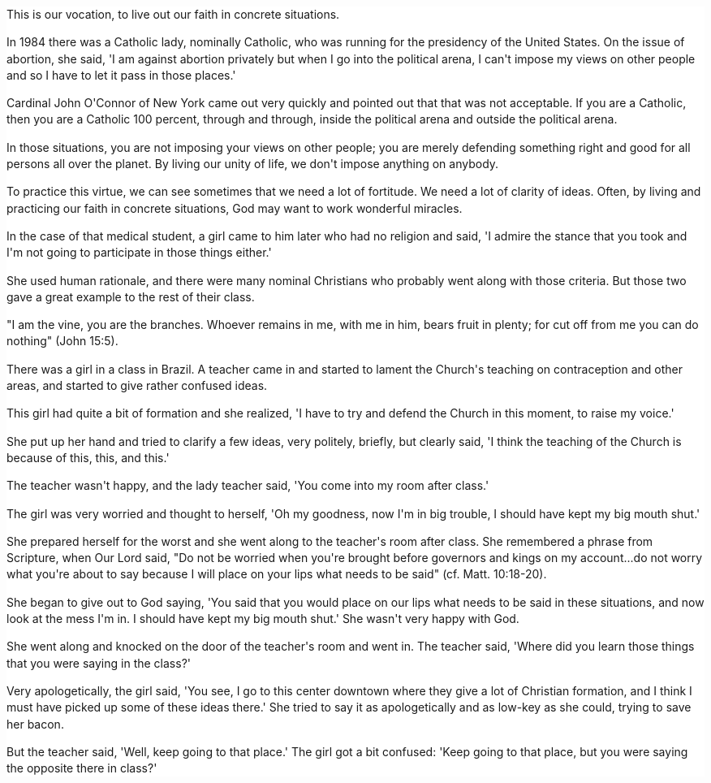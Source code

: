 This is our vocation, to live out our faith in concrete situations.

In 1984 there was a Catholic lady, nominally Catholic, who was running for the presidency of the United States. On the issue of abortion, she said, 'I am against abortion privately but when I go into the political arena, I can\'t impose my views on other people and so I have to let it pass in those places.'

Cardinal John O\'Connor of New York came out very quickly and pointed out that that was not acceptable. If you are a Catholic, then you are a Catholic 100 percent, through and through, inside the political arena and outside the political arena.

In those situations, you are not imposing your views on other people; you are merely defending something right and good for all persons all over the planet. By living our unity of life, we don\'t impose anything on anybody.

To practice this virtue, we can see sometimes that we need a lot of fortitude. We need a lot of clarity of ideas. Often, by living and practicing our faith in concrete situations, God may want to work wonderful miracles.

In the case of that medical student, a girl came to him later who had no religion and said, 'I admire the stance that you took and I\'m not going to participate in those things either.'

She used human rationale, and there were many nominal Christians who probably went along with those criteria. But those two gave a great example to the rest of their class.

"I am the vine, you are the branches. Whoever remains in me, with me in him, bears fruit in plenty; for cut off from me you can do nothing" (John 15:5).

There was a girl in a class in Brazil. A teacher came in and started to lament the Church\'s teaching on contraception and other areas, and started to give rather confused ideas.

This girl had quite a bit of formation and she realized, 'I have to try and defend the Church in this moment, to raise my voice.'

She put up her hand and tried to clarify a few ideas, very politely, briefly, but clearly said, 'I think the teaching of the Church is because of this, this, and this.'

The teacher wasn\'t happy, and the lady teacher said, 'You come into my room after class.'

The girl was very worried and thought to herself, 'Oh my goodness, now I\'m in big trouble, I should have kept my big mouth shut.'

She prepared herself for the worst and she went along to the teacher\'s room after class. She remembered a phrase from Scripture, when Our Lord said, "Do not be worried when you\'re brought before governors and kings on my account...do not worry what you\'re about to say because I will place on your lips what needs to be said" (cf. Matt. 10:18-20).

She began to give out to God saying, 'You said that you would place on our lips what needs to be said in these situations, and now look at the mess I\'m in. I should have kept my big mouth shut.' She wasn\'t very happy with God.

She went along and knocked on the door of the teacher's room and went in. The teacher said, 'Where did you learn those things that you were saying in the class?'

Very apologetically, the girl said, 'You see, I go to this center downtown where they give a lot of Christian formation, and I think I must have picked up some of these ideas there.' She tried to say it as apologetically and as low-key as she could, trying to save her bacon.

But the teacher said, 'Well, keep going to that place.' The girl got a bit confused: 'Keep going to that place, but you were saying the opposite there in class?'
